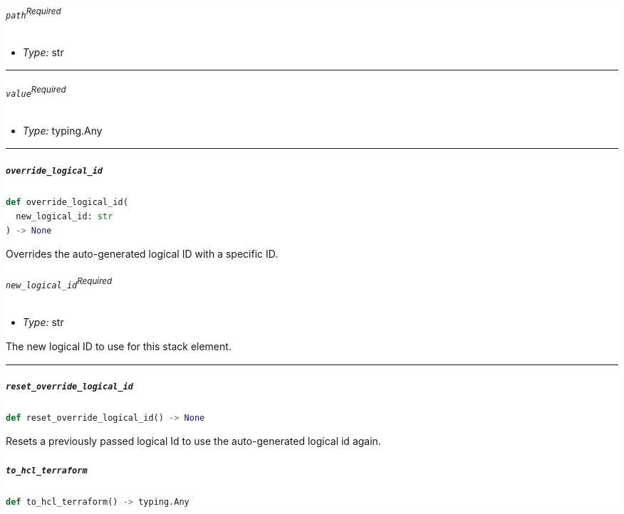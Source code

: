 ###### `path`<sup>Required</sup> <a name="path" id="@cdktf/provider-databricks.dataDatabricksNotebookPaths.DataDatabricksNotebookPaths.addOverride.parameter.path"></a>

- *Type:* str

---

###### `value`<sup>Required</sup> <a name="value" id="@cdktf/provider-databricks.dataDatabricksNotebookPaths.DataDatabricksNotebookPaths.addOverride.parameter.value"></a>

- *Type:* typing.Any

---

##### `override_logical_id` <a name="override_logical_id" id="@cdktf/provider-databricks.dataDatabricksNotebookPaths.DataDatabricksNotebookPaths.overrideLogicalId"></a>

```python
def override_logical_id(
  new_logical_id: str
) -> None
```

Overrides the auto-generated logical ID with a specific ID.

###### `new_logical_id`<sup>Required</sup> <a name="new_logical_id" id="@cdktf/provider-databricks.dataDatabricksNotebookPaths.DataDatabricksNotebookPaths.overrideLogicalId.parameter.newLogicalId"></a>

- *Type:* str

The new logical ID to use for this stack element.

---

##### `reset_override_logical_id` <a name="reset_override_logical_id" id="@cdktf/provider-databricks.dataDatabricksNotebookPaths.DataDatabricksNotebookPaths.resetOverrideLogicalId"></a>

```python
def reset_override_logical_id() -> None
```

Resets a previously passed logical Id to use the auto-generated logical id again.

##### `to_hcl_terraform` <a name="to_hcl_terraform" id="@cdktf/provider-databricks.dataDatabricksNotebookPaths.DataDatabricksNotebookPaths.toHclTerraform"></a>

```python
def to_hcl_terraform() -> typing.Any
```
